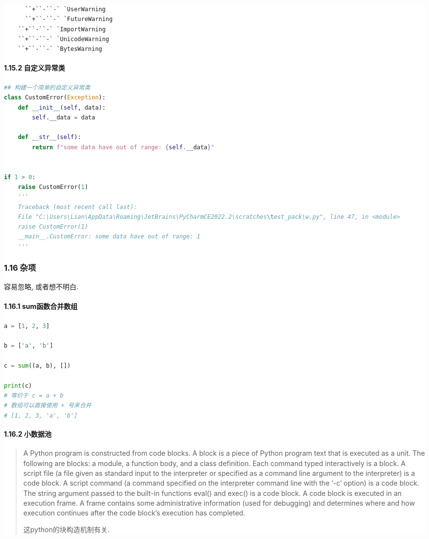 ```
      ``+``-``-` `UserWarning
      ``+``-``-` `FutureWarning
    ``+``-``-` `ImportWarning
    ``+``-``-` `UnicodeWarning
    ``+``-``-` `BytesWarning
```

#### 1.15.2 自定义异常类

```python
## 构建一个简单的自定义异常类
class CustomError(Exception):
    def __init__(self, data):
        self.__data = data

    def __str__(self):
        return f"some data have out of range: {self.__data}"


if 1 > 0:
    raise CustomError(1)
    '''
    Traceback (most recent call last):
  	File "C:\Users\Lian\AppData\Roaming\JetBrains\PyCharmCE2022.2\scratches\test_pack\w.py", line 47, in <module>
    raise CustomError(1)
	__main__.CustomError: some data have out of range: 1
    '''
```

### 1.16 杂项

容易忽略, 或者想不明白.

#### 1.16.1 sum函数合并数组

```python
a = [1, 2, 3]

b = ['a', 'b']

c = sum((a, b), [])

print(c)
# 等价于 c = a + b
# 数组可以直接使用 + 号来合并
# [1, 2, 3, 'a', 'b']
```

#### 1.16.2 小数据池

> A Python program is constructed from code blocks. A block is a piece of Python program text that is executed as a unit. The following are blocks: a module, a function body, and a class definition. Each command typed interactively is a block. A script file (a file given as standard input to the interpreter or specified as a command line argument to the interpreter) is a code block. A script command (a command specified on the interpreter command line with the ‘-c‘ option) is a code block. The string argument passed to the built-in functions eval() and exec() is a code block.
> A code block is executed in an execution frame. A frame contains some administrative information (used for debugging) and determines where and how execution continues after the code block’s execution has completed.
>
> 这python的块构造机制有关.

